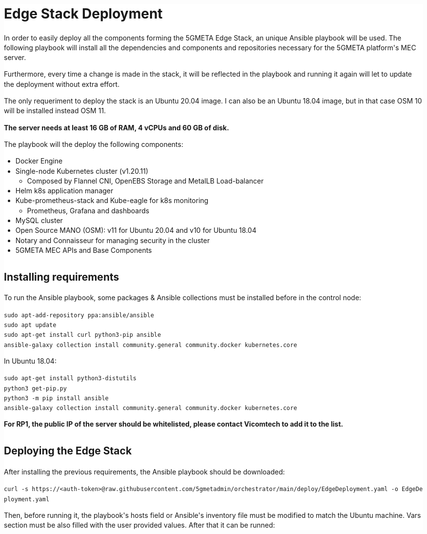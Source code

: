 # Edge Stack Deployment
In order to easily deploy all the components forming the 5GMETA Edge Stack, an unique Ansible playbook will be used. The following playbook will install all the dependencies and components and repositories necessary for the 5GMETA platform's MEC server.

Furthermore, every time a change is made in the stack, it will be reflected in the playbook and running it again will let to update the deployment without extra effort.

The only requeriment to deploy the stack is an Ubuntu 20.04 image. I can also be an Ubuntu 18.04 image, but in that case OSM 10 will be installed instead OSM 11.

**The server needs at least 16 GB of RAM, 4 vCPUs and 60 GB of disk.**

The playbook will the deploy the following components:
- Docker Engine
- Single-node Kubernetes cluster (v1.20.11)
	- Composed by Flannel CNI, OpenEBS Storage and MetalLB Load-balancer
- Helm k8s application manager
- Kube-prometheus-stack and Kube-eagle for k8s monitoring
	- Prometheus, Grafana and dashboards
- MySQL cluster
- Open Source MANO (OSM): v11 for Ubuntu 20.04 and v10 for Ubuntu 18.04
- Notary and Connaisseur for managing security in the cluster
- 5GMETA MEC APIs and Base Components

## Installing requirements
To run the Ansible playbook, some packages & Ansible collections must be installed before in the control node:

	sudo apt-add-repository ppa:ansible/ansible
	sudo apt update
	sudo apt-get install curl python3-pip ansible
	ansible-galaxy collection install community.general community.docker kubernetes.core
	
In Ubuntu 18.04:

	sudo apt-get install python3-distutils
	python3 get-pip.py
	python3 -m pip install ansible
	ansible-galaxy collection install community.general community.docker kubernetes.core

**For RP1, the public IP of the server should be whitelisted, please contact Vicomtech to add it to the list.**

## Deploying the Edge Stack
After installing the previous requirements, the Ansible playbook should be downloaded:

	curl -s https://<auth-token>@raw.githubusercontent.com/5gmetadmin/orchestrator/main/deploy/EdgeDeployment.yaml -o EdgeDeployment.yaml

Then, before running it, the playbook's hosts field or Ansible's inventory file must be modified to match the Ubuntu machine. Vars section must be also filled with the user provided values. After that it can be runned:
